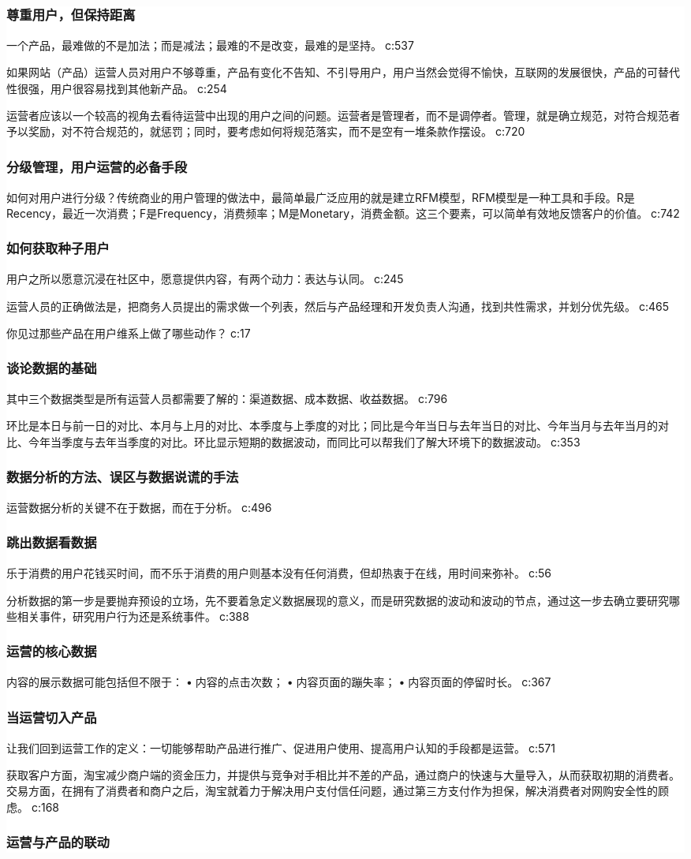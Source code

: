 ### 尊重用户，但保持距离

一个产品，最难做的不是加法；而是减法；最难的不是改变，最难的是坚持。 c:537

如果网站（产品）运营人员对用户不够尊重，产品有变化不告知、不引导用户，用户当然会觉得不愉快，互联网的发展很快，产品的可替代性很强，用户很容易找到其他新产品。 c:254

运营者应该以一个较高的视角去看待运营中出现的用户之间的问题。运营者是管理者，而不是调停者。管理，就是确立规范，对符合规范者予以奖励，对不符合规范的，就惩罚；同时，要考虑如何将规范落实，而不是空有一堆条款作摆设。 c:720

### 分级管理，用户运营的必备手段

如何对用户进行分级？传统商业的用户管理的做法中，最简单最广泛应用的就是建立RFM模型，RFM模型是一种工具和手段。R是Recency，最近一次消费；F是Frequency，消费频率；M是Monetary，消费金额。这三个要素，可以简单有效地反馈客户的价值。 c:742

### 如何获取种子用户

用户之所以愿意沉浸在社区中，愿意提供内容，有两个动力：表达与认同。 c:245

运营人员的正确做法是，把商务人员提出的需求做一个列表，然后与产品经理和开发负责人沟通，找到共性需求，并划分优先级。 c:465

你见过那些产品在用户维系上做了哪些动作？
 c:17

### 谈论数据的基础

其中三个数据类型是所有运营人员都需要了解的：渠道数据、成本数据、收益数据。 c:796

环比是本日与前一日的对比、本月与上月的对比、本季度与上季度的对比；同比是今年当日与去年当日的对比、今年当月与去年当月的对比、今年当季度与去年当季度的对比。环比显示短期的数据波动，而同比可以帮我们了解大环境下的数据波动。 c:353

### 数据分析的方法、误区与数据说谎的手法

运营数据分析的关键不在于数据，而在于分析。 c:496

### 跳出数据看数据

乐于消费的用户花钱买时间，而不乐于消费的用户则基本没有任何消费，但却热衷于在线，用时间来弥补。 c:56

分析数据的第一步是要抛弃预设的立场，先不要着急定义数据展现的意义，而是研究数据的波动和波动的节点，通过这一步去确立要研究哪些相关事件，研究用户行为还是系统事件。 c:388

### 运营的核心数据

内容的展示数据可能包括但不限于：
• 内容的点击次数；
• 内容页面的蹦失率；
• 内容页面的停留时长。 c:367

### 当运营切入产品

让我们回到运营工作的定义：一切能够帮助产品进行推广、促进用户使用、提高用户认知的手段都是运营。 c:571

获取客户方面，淘宝减少商户端的资金压力，并提供与竞争对手相比并不差的产品，通过商户的快速与大量导入，从而获取初期的消费者。交易方面，在拥有了消费者和商户之后，淘宝就着力于解决用户支付信任问题，通过第三方支付作为担保，解决消费者对网购安全性的顾虑。 c:168

### 运营与产品的联动
